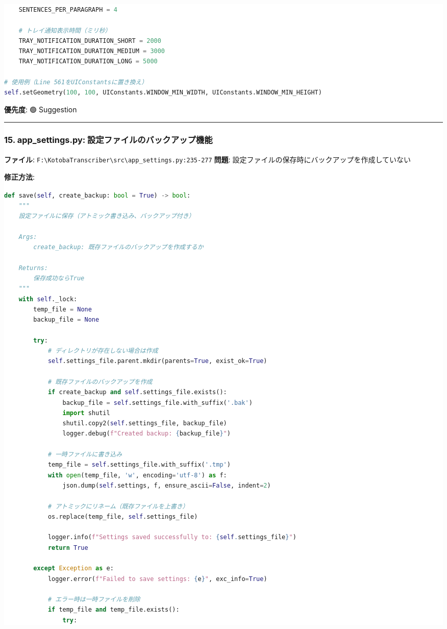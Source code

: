 ```python
    SENTENCES_PER_PARAGRAPH = 4

    # トレイ通知表示時間（ミリ秒）
    TRAY_NOTIFICATION_DURATION_SHORT = 2000
    TRAY_NOTIFICATION_DURATION_MEDIUM = 3000
    TRAY_NOTIFICATION_DURATION_LONG = 5000

# 使用例（Line 561をUIConstantsに置き換え）
self.setGeometry(100, 100, UIConstants.WINDOW_MIN_WIDTH, UIConstants.WINDOW_MIN_HEIGHT)
```

**優先度**: 🟢 Suggestion

---

### 15. app_settings.py: 設定ファイルのバックアップ機能

**ファイル**: `F:\KotobaTranscriber\src\app_settings.py:235-277`
**問題**: 設定ファイルの保存時にバックアップを作成していない

**修正方法**:
```python
def save(self, create_backup: bool = True) -> bool:
    """
    設定ファイルに保存（アトミック書き込み、バックアップ付き）

    Args:
        create_backup: 既存ファイルのバックアップを作成するか

    Returns:
        保存成功ならTrue
    """
    with self._lock:
        temp_file = None
        backup_file = None

        try:
            # ディレクトリが存在しない場合は作成
            self.settings_file.parent.mkdir(parents=True, exist_ok=True)

            # 既存ファイルのバックアップを作成
            if create_backup and self.settings_file.exists():
                backup_file = self.settings_file.with_suffix('.bak')
                import shutil
                shutil.copy2(self.settings_file, backup_file)
                logger.debug(f"Created backup: {backup_file}")

            # 一時ファイルに書き込み
            temp_file = self.settings_file.with_suffix('.tmp')
            with open(temp_file, 'w', encoding='utf-8') as f:
                json.dump(self.settings, f, ensure_ascii=False, indent=2)

            # アトミックにリネーム（既存ファイルを上書き）
            os.replace(temp_file, self.settings_file)

            logger.info(f"Settings saved successfully to: {self.settings_file}")
            return True

        except Exception as e:
            logger.error(f"Failed to save settings: {e}", exc_info=True)

            # エラー時は一時ファイルを削除
            if temp_file and temp_file.exists():
                try:
```